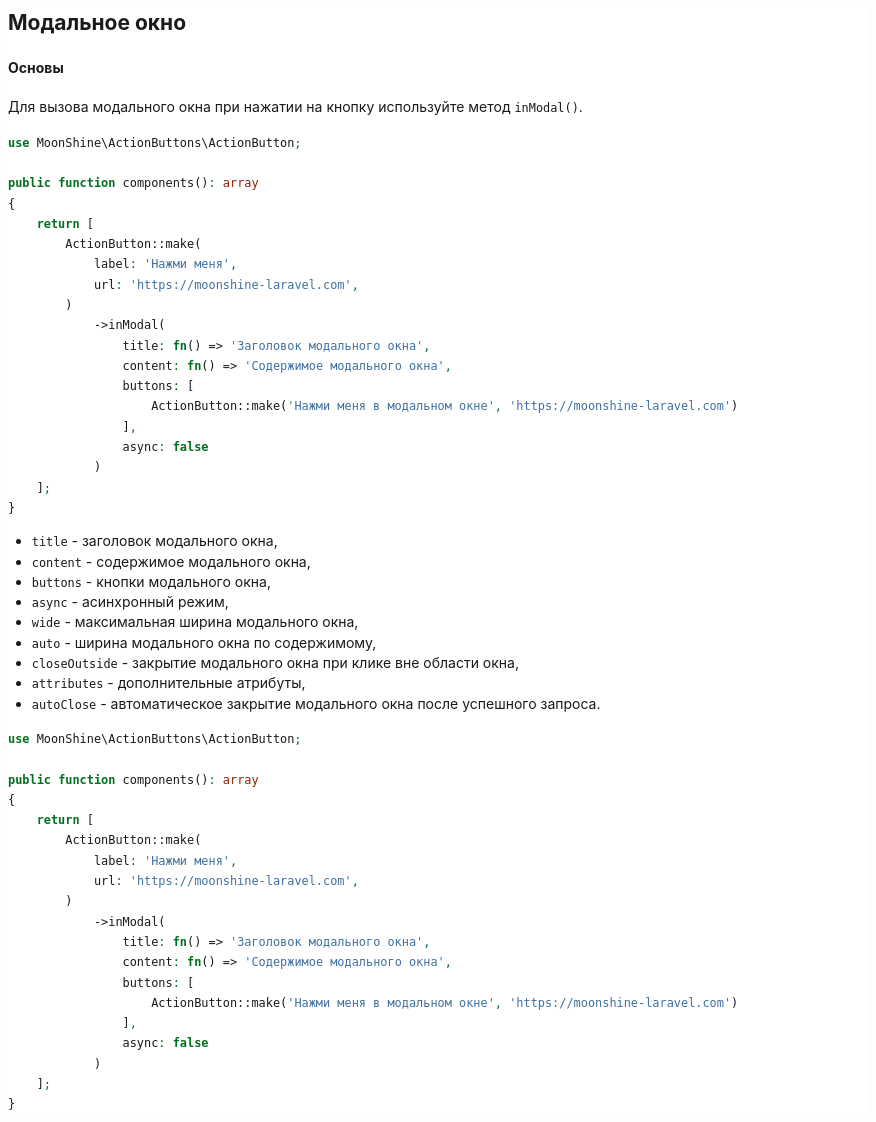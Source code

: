 <a name="modal"></a> 
## Модальное окно

#### Основы

Для вызова модального окна при нажатии на кнопку используйте метод `inModal()`.

```php
use MoonShine\ActionButtons\ActionButton;

public function components(): array
{
    return [
        ActionButton::make(
            label: 'Нажми меня',
            url: 'https://moonshine-laravel.com',
        )
            ->inModal(
                title: fn() => 'Заголовок модального окна',
                content: fn() => 'Содержимое модального окна',
                buttons: [
                    ActionButton::make('Нажми меня в модальном окне', 'https://moonshine-laravel.com')
                ],
                async: false
            )
    ];
}
```

- `title` - заголовок модального окна,
- `content` - содержимое модального окна,
- `buttons` - кнопки модального окна,
- `async` - асинхронный режим,
- `wide` - максимальная ширина модального окна,
- `auto` - ширина модального окна по содержимому,
- `closeOutside` - закрытие модального окна при клике вне области окна,
- `attributes` - дополнительные атрибуты,
- `autoClose` - автоматическое закрытие модального окна после успешного запроса.

```php
use MoonShine\ActionButtons\ActionButton;

public function components(): array
{
    return [
        ActionButton::make(
            label: 'Нажми меня',
            url: 'https://moonshine-laravel.com',
        )
            ->inModal(
                title: fn() => 'Заголовок модального окна',
                content: fn() => 'Содержимое модального окна',
                buttons: [
                    ActionButton::make('Нажми меня в модальном окне', 'https://moonshine-laravel.com')
                ],
                async: false
            )
    ];
}
```

